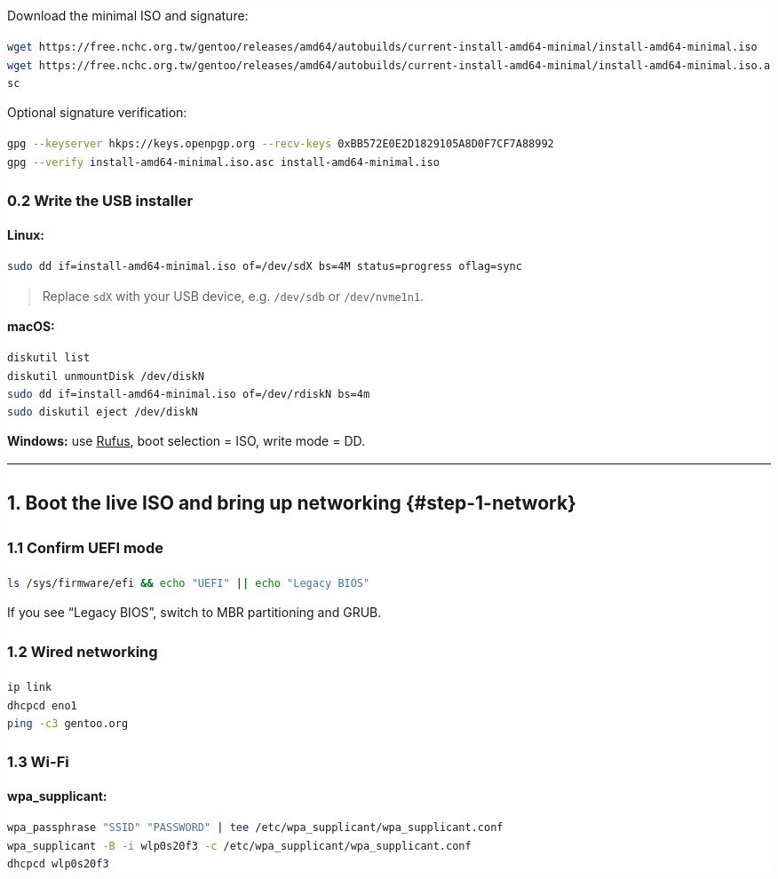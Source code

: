 Download the minimal ISO and signature:
```bash
wget https://free.nchc.org.tw/gentoo/releases/amd64/autobuilds/current-install-amd64-minimal/install-amd64-minimal.iso
wget https://free.nchc.org.tw/gentoo/releases/amd64/autobuilds/current-install-amd64-minimal/install-amd64-minimal.iso.asc
```

Optional signature verification:
```bash
gpg --keyserver hkps://keys.openpgp.org --recv-keys 0xBB572E0E2D1829105A8D0F7CF7A88992
gpg --verify install-amd64-minimal.iso.asc install-amd64-minimal.iso
```

### 0.2 Write the USB installer

**Linux:**
```bash
sudo dd if=install-amd64-minimal.iso of=/dev/sdX bs=4M status=progress oflag=sync
```
> Replace `sdX` with your USB device, e.g. `/dev/sdb` or `/dev/nvme1n1`.

**macOS:**
```bash
diskutil list
diskutil unmountDisk /dev/diskN
sudo dd if=install-amd64-minimal.iso of=/dev/rdiskN bs=4m
sudo diskutil eject /dev/diskN
```

**Windows:** use [Rufus](https://rufus.ie/), boot selection = ISO, write mode = DD.

---

## 1. Boot the live ISO and bring up networking {#step-1-network}

### 1.1 Confirm UEFI mode
```bash
ls /sys/firmware/efi && echo "UEFI" || echo "Legacy BIOS"
```
If you see “Legacy BIOS”, switch to MBR partitioning and GRUB.

### 1.2 Wired networking
```bash
ip link
dhcpcd eno1
ping -c3 gentoo.org
```

### 1.3 Wi-Fi

**wpa_supplicant:**
```bash
wpa_passphrase "SSID" "PASSWORD" | tee /etc/wpa_supplicant/wpa_supplicant.conf
wpa_supplicant -B -i wlp0s20f3 -c /etc/wpa_supplicant/wpa_supplicant.conf
dhcpcd wlp0s20f3
```
